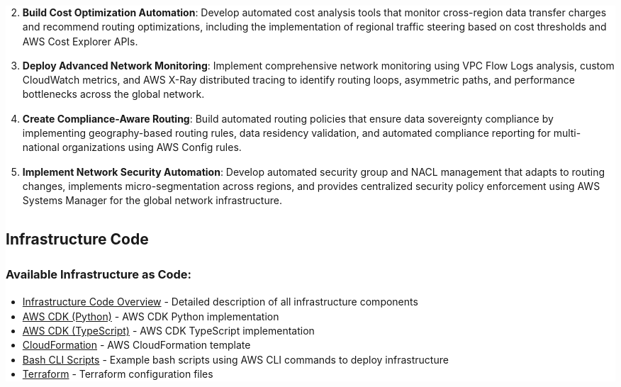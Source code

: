 2. **Build Cost Optimization Automation**: Develop automated cost analysis tools that monitor cross-region data transfer charges and recommend routing optimizations, including the implementation of regional traffic steering based on cost thresholds and AWS Cost Explorer APIs.

3. **Deploy Advanced Network Monitoring**: Implement comprehensive network monitoring using VPC Flow Logs analysis, custom CloudWatch metrics, and AWS X-Ray distributed tracing to identify routing loops, asymmetric paths, and performance bottlenecks across the global network.

4. **Create Compliance-Aware Routing**: Build automated routing policies that ensure data sovereignty compliance by implementing geography-based routing rules, data residency validation, and automated compliance reporting for multi-national organizations using AWS Config rules.

5. **Implement Network Security Automation**: Develop automated security group and NACL management that adapts to routing changes, implements micro-segmentation across regions, and provides centralized security policy enforcement using AWS Systems Manager for the global network infrastructure.

## Infrastructure Code

### Available Infrastructure as Code:

- [Infrastructure Code Overview](code/README.md) - Detailed description of all infrastructure components
- [AWS CDK (Python)](code/cdk-python/) - AWS CDK Python implementation
- [AWS CDK (TypeScript)](code/cdk-typescript/) - AWS CDK TypeScript implementation
- [CloudFormation](code/cloudformation.yaml) - AWS CloudFormation template
- [Bash CLI Scripts](code/scripts/) - Example bash scripts using AWS CLI commands to deploy infrastructure
- [Terraform](code/terraform/) - Terraform configuration files